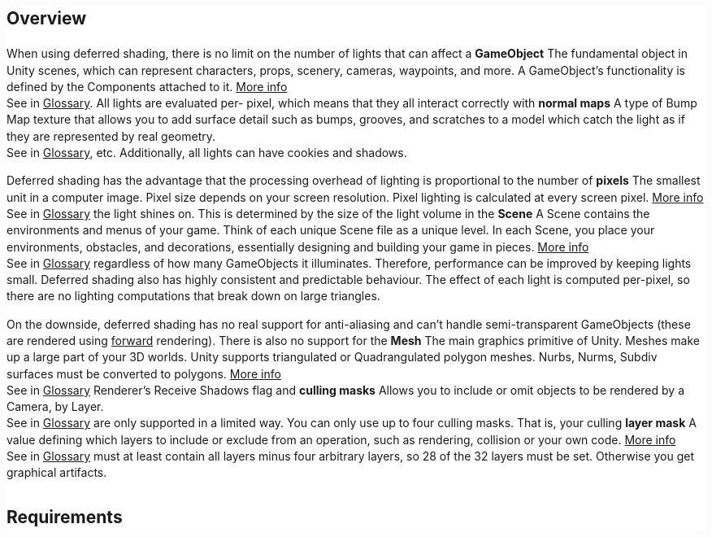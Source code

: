 ## Overview

When using deferred shading, there is no limit on the number of lights that
can affect a **GameObject** The fundamental object in Unity scenes, which can
represent characters, props, scenery, cameras, waypoints, and more. A
GameObject’s functionality is defined by the Components attached to it. [More
info](class-GameObject.html)  
See in [Glossary](Glossary.html#GameObject). All lights are evaluated per-
pixel, which means that they all interact correctly with **normal maps** A
type of Bump Map texture that allows you to add surface detail such as bumps,
grooves, and scratches to a model which catch the light as if they are
represented by real geometry.  
See in [Glossary](Glossary.html#Normalmap), etc. Additionally, all lights can
have cookies and shadows.

Deferred shading has the advantage that the processing overhead of lighting is
proportional to the number of **pixels** The smallest unit in a computer
image. Pixel size depends on your screen resolution. Pixel lighting is
calculated at every screen pixel. [More info](ShadowPerformance.html)  
See in [Glossary](Glossary.html#pixel) the light shines on. This is determined
by the size of the light volume in the **Scene** A Scene contains the
environments and menus of your game. Think of each unique Scene file as a
unique level. In each Scene, you place your environments, obstacles, and
decorations, essentially designing and building your game in pieces. [More
info](CreatingScenes.html)  
See in [Glossary](Glossary.html#Scene) regardless of how many GameObjects it
illuminates. Therefore, performance can be improved by keeping lights small.
Deferred shading also has highly consistent and predictable behaviour. The
effect of each light is computed per-pixel, so there are no lighting
computations that break down on large triangles.

On the downside, deferred shading has no real support for anti-aliasing and
can’t handle semi-transparent GameObjects (these are rendered using
[forward](RenderTech-ForwardRendering.html) rendering). There is also no
support for the **Mesh** The main graphics primitive of Unity. Meshes make up
a large part of your 3D worlds. Unity supports triangulated or Quadrangulated
polygon meshes. Nurbs, Nurms, Subdiv surfaces must be converted to polygons.
[More info](mesh.html)  
See in [Glossary](Glossary.html#Mesh) Renderer’s Receive Shadows flag and
**culling masks** Allows you to include or omit objects to be rendered by a
Camera, by Layer.  
See in [Glossary](Glossary.html#CullingMask) are only supported in a limited
way. You can only use up to four culling masks. That is, your culling **layer
mask** A value defining which layers to include or exclude from an operation,
such as rendering, collision or your own code. [More info](Layers.html)  
See in [Glossary](Glossary.html#LayerMask) must at least contain all layers
minus four arbitrary layers, so 28 of the 32 layers must be set. Otherwise you
get graphical artifacts.

## Requirements
